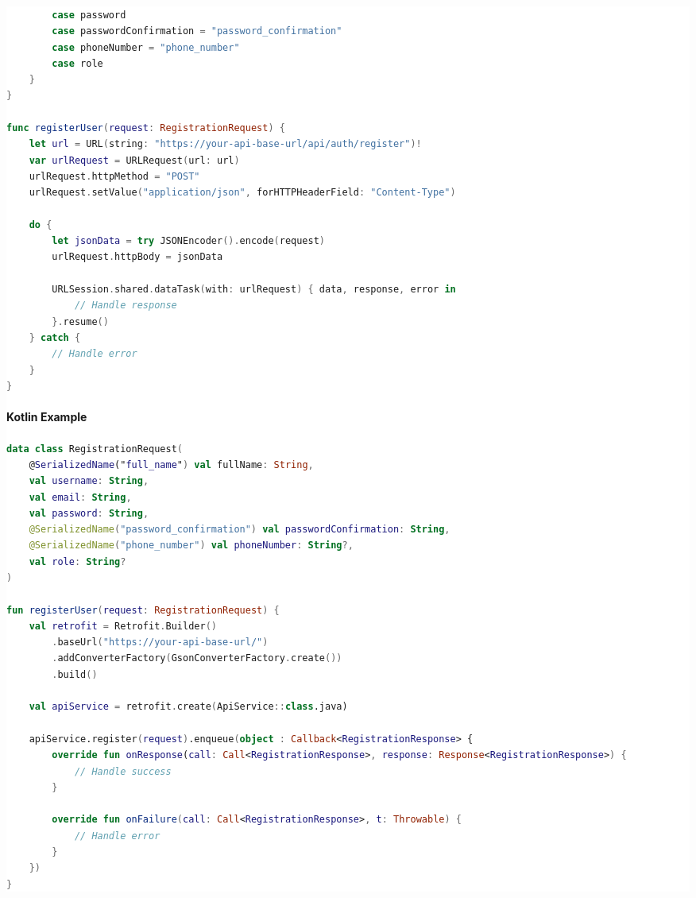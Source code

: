 ```swift
        case password
        case passwordConfirmation = "password_confirmation"
        case phoneNumber = "phone_number"
        case role
    }
}

func registerUser(request: RegistrationRequest) {
    let url = URL(string: "https://your-api-base-url/api/auth/register")!
    var urlRequest = URLRequest(url: url)
    urlRequest.httpMethod = "POST"
    urlRequest.setValue("application/json", forHTTPHeaderField: "Content-Type")
    
    do {
        let jsonData = try JSONEncoder().encode(request)
        urlRequest.httpBody = jsonData
        
        URLSession.shared.dataTask(with: urlRequest) { data, response, error in
            // Handle response
        }.resume()
    } catch {
        // Handle error
    }
}
```

#### Kotlin Example
```kotlin
data class RegistrationRequest(
    @SerializedName("full_name") val fullName: String,
    val username: String,
    val email: String,
    val password: String,
    @SerializedName("password_confirmation") val passwordConfirmation: String,
    @SerializedName("phone_number") val phoneNumber: String?,
    val role: String?
)

fun registerUser(request: RegistrationRequest) {
    val retrofit = Retrofit.Builder()
        .baseUrl("https://your-api-base-url/")
        .addConverterFactory(GsonConverterFactory.create())
        .build()

    val apiService = retrofit.create(ApiService::class.java)
    
    apiService.register(request).enqueue(object : Callback<RegistrationResponse> {
        override fun onResponse(call: Call<RegistrationResponse>, response: Response<RegistrationResponse>) {
            // Handle success
        }
        
        override fun onFailure(call: Call<RegistrationResponse>, t: Throwable) {
            // Handle error
        }
    })
}
```
